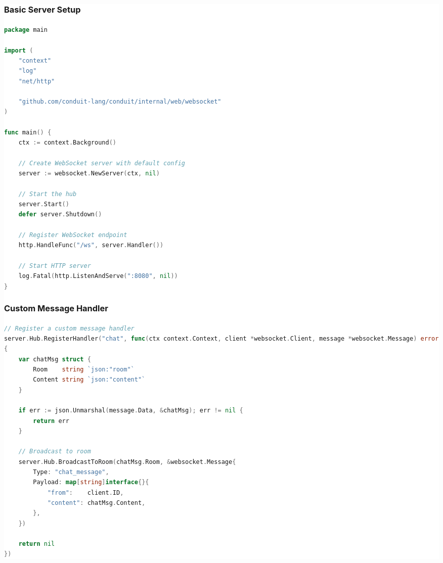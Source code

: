 ### Basic Server Setup

```go
package main

import (
    "context"
    "log"
    "net/http"

    "github.com/conduit-lang/conduit/internal/web/websocket"
)

func main() {
    ctx := context.Background()

    // Create WebSocket server with default config
    server := websocket.NewServer(ctx, nil)

    // Start the hub
    server.Start()
    defer server.Shutdown()

    // Register WebSocket endpoint
    http.HandleFunc("/ws", server.Handler())

    // Start HTTP server
    log.Fatal(http.ListenAndServe(":8080", nil))
}
```

### Custom Message Handler

```go
// Register a custom message handler
server.Hub.RegisterHandler("chat", func(ctx context.Context, client *websocket.Client, message *websocket.Message) error {
    var chatMsg struct {
        Room    string `json:"room"`
        Content string `json:"content"`
    }

    if err := json.Unmarshal(message.Data, &chatMsg); err != nil {
        return err
    }

    // Broadcast to room
    server.Hub.BroadcastToRoom(chatMsg.Room, &websocket.Message{
        Type: "chat_message",
        Payload: map[string]interface{}{
            "from":    client.ID,
            "content": chatMsg.Content,
        },
    })

    return nil
})
```
